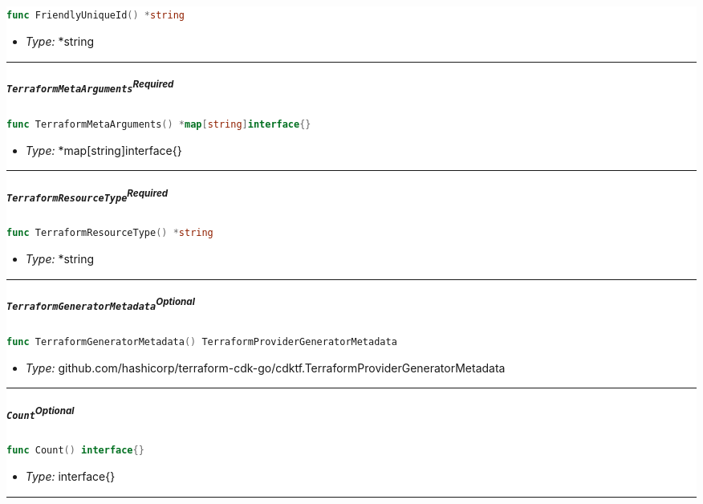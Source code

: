```go
func FriendlyUniqueId() *string
```

- *Type:* *string

---

##### `TerraformMetaArguments`<sup>Required</sup> <a name="TerraformMetaArguments" id="@cdktf/provider-pagerduty.dataPagerdutyTeamMembers.DataPagerdutyTeamMembers.property.terraformMetaArguments"></a>

```go
func TerraformMetaArguments() *map[string]interface{}
```

- *Type:* *map[string]interface{}

---

##### `TerraformResourceType`<sup>Required</sup> <a name="TerraformResourceType" id="@cdktf/provider-pagerduty.dataPagerdutyTeamMembers.DataPagerdutyTeamMembers.property.terraformResourceType"></a>

```go
func TerraformResourceType() *string
```

- *Type:* *string

---

##### `TerraformGeneratorMetadata`<sup>Optional</sup> <a name="TerraformGeneratorMetadata" id="@cdktf/provider-pagerduty.dataPagerdutyTeamMembers.DataPagerdutyTeamMembers.property.terraformGeneratorMetadata"></a>

```go
func TerraformGeneratorMetadata() TerraformProviderGeneratorMetadata
```

- *Type:* github.com/hashicorp/terraform-cdk-go/cdktf.TerraformProviderGeneratorMetadata

---

##### `Count`<sup>Optional</sup> <a name="Count" id="@cdktf/provider-pagerduty.dataPagerdutyTeamMembers.DataPagerdutyTeamMembers.property.count"></a>

```go
func Count() interface{}
```

- *Type:* interface{}

---
